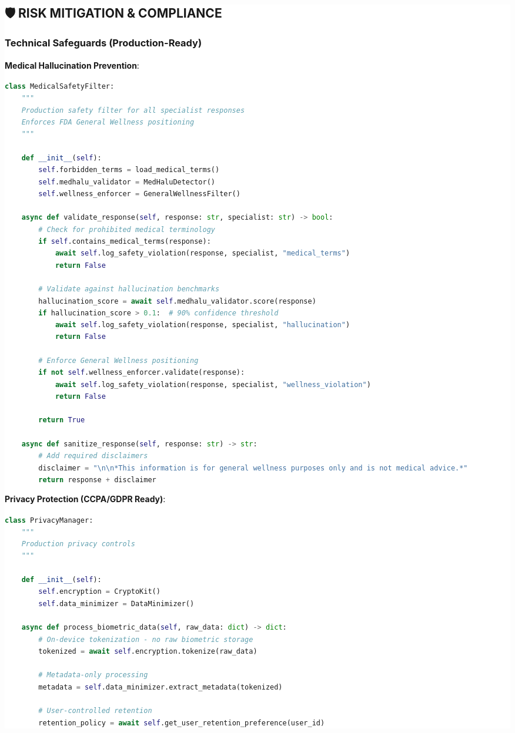 
## 🛡️ **RISK MITIGATION & COMPLIANCE**

### **Technical Safeguards (Production-Ready)**

**Medical Hallucination Prevention**:
```python
class MedicalSafetyFilter:
    """
    Production safety filter for all specialist responses
    Enforces FDA General Wellness positioning
    """
    
    def __init__(self):
        self.forbidden_terms = load_medical_terms()
        self.medhalu_validator = MedHaluDetector()
        self.wellness_enforcer = GeneralWellnessFilter()
        
    async def validate_response(self, response: str, specialist: str) -> bool:
        # Check for prohibited medical terminology
        if self.contains_medical_terms(response):
            await self.log_safety_violation(response, specialist, "medical_terms")
            return False
            
        # Validate against hallucination benchmarks
        hallucination_score = await self.medhalu_validator.score(response)
        if hallucination_score > 0.1:  # 90% confidence threshold
            await self.log_safety_violation(response, specialist, "hallucination")
            return False
            
        # Enforce General Wellness positioning
        if not self.wellness_enforcer.validate(response):
            await self.log_safety_violation(response, specialist, "wellness_violation")
            return False
            
        return True
        
    async def sanitize_response(self, response: str) -> str:
        # Add required disclaimers
        disclaimer = "\n\n*This information is for general wellness purposes only and is not medical advice.*"
        return response + disclaimer
```

**Privacy Protection (CCPA/GDPR Ready)**:
```python
class PrivacyManager:
    """
    Production privacy controls
    """
    
    def __init__(self):
        self.encryption = CryptoKit()
        self.data_minimizer = DataMinimizer()
        
    async def process_biometric_data(self, raw_data: dict) -> dict:
        # On-device tokenization - no raw biometric storage
        tokenized = await self.encryption.tokenize(raw_data)
        
        # Metadata-only processing
        metadata = self.data_minimizer.extract_metadata(tokenized)
        
        # User-controlled retention
        retention_policy = await self.get_user_retention_preference(user_id)
```